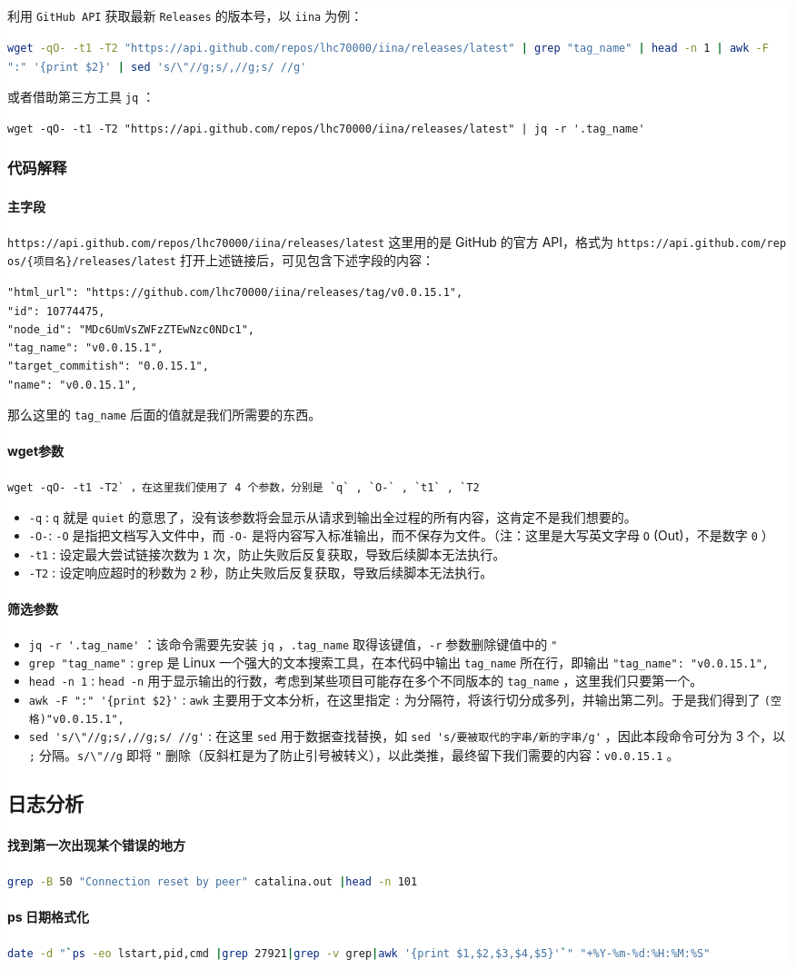 利用 `GitHub API` 获取最新 `Releases` 的版本号，以 `iina` 为例：

````bash
wget -qO- -t1 -T2 "https://api.github.com/repos/lhc70000/iina/releases/latest" | grep "tag_name" | head -n 1 | awk -F ":" '{print $2}' | sed 's/\"//g;s/,//g;s/ //g'
````

或者借助第三方工具 `jq` ：

````
wget -qO- -t1 -T2 "https://api.github.com/repos/lhc70000/iina/releases/latest" | jq -r '.tag_name'
````

### 代码解释

#### 主字段

`https://api.github.com/repos/lhc70000/iina/releases/latest` 这里用的是 GitHub 的官方 API，格式为 `https://api.github.com/repos/{项目名}/releases/latest` 打开上述链接后，可见包含下述字段的内容：

````
"html_url": "https://github.com/lhc70000/iina/releases/tag/v0.0.15.1",
"id": 10774475,
"node_id": "MDc6UmVsZWFzZTEwNzc0NDc1",
"tag_name": "v0.0.15.1",
"target_commitish": "0.0.15.1",
"name": "v0.0.15.1",
````

那么这里的 `tag_name` 后面的值就是我们所需要的东西。

#### wget参数

```
wget -qO- -t1 -T2` ，在这里我们使用了 4 个参数，分别是 `q` , `O-` , `t1` , `T2
```

- `-q` : `q` 就是 `quiet` 的意思了，没有该参数将会显示从请求到输出全过程的所有内容，这肯定不是我们想要的。
- `-O-`: `-O` 是指把文档写入文件中，而 `-O-` 是将内容写入标准输出，而不保存为文件。（注：这里是大写英文字母 `O` (Out)，不是数字 `0` ）
- `-t1` : 设定最大尝试链接次数为 `1` 次，防止失败后反复获取，导致后续脚本无法执行。
- `-T2` : 设定响应超时的秒数为 `2` 秒，防止失败后反复获取，导致后续脚本无法执行。

#### 筛选参数

- `jq -r '.tag_name'` ：该命令需要先安装 `jq` ，`.tag_name` 取得该键值，`-r` 参数删除键值中的 `"`
- `grep "tag_name"` : `grep` 是 Linux 一个强大的文本搜索工具，在本代码中输出 `tag_name` 所在行，即输出 `"tag_name": "v0.0.15.1",`
- `head -n 1` : `head -n` 用于显示输出的行数，考虑到某些项目可能存在多个不同版本的 `tag_name` ，这里我们只要第一个。
- `awk -F ":" '{print $2}'` : `awk` 主要用于文本分析，在这里指定 `:` 为分隔符，将该行切分成多列，并输出第二列。于是我们得到了 `(空格)"v0.0.15.1",`
- `sed 's/\"//g;s/,//g;s/ //g'` : 在这里 `sed` 用于数据查找替换，如 `sed 's/要被取代的字串/新的字串/g'` ，因此本段命令可分为 3 个，以 `;` 分隔。`s/\"//g` 即将 `"` 删除（反斜杠是为了防止引号被转义），以此类推，最终留下我们需要的内容：`v0.0.15.1` 。

## 日志分析

#### 找到第一次出现某个错误的地方

```bash
grep -B 50 "Connection reset by peer" catalina.out |head -n 101
```

#### ps 日期格式化
```bash
date -d "`ps -eo lstart,pid,cmd |grep 27921|grep -v grep|awk '{print $1,$2,$3,$4,$5}'`" "+%Y-%m-%d:%H:%M:%S"
```

